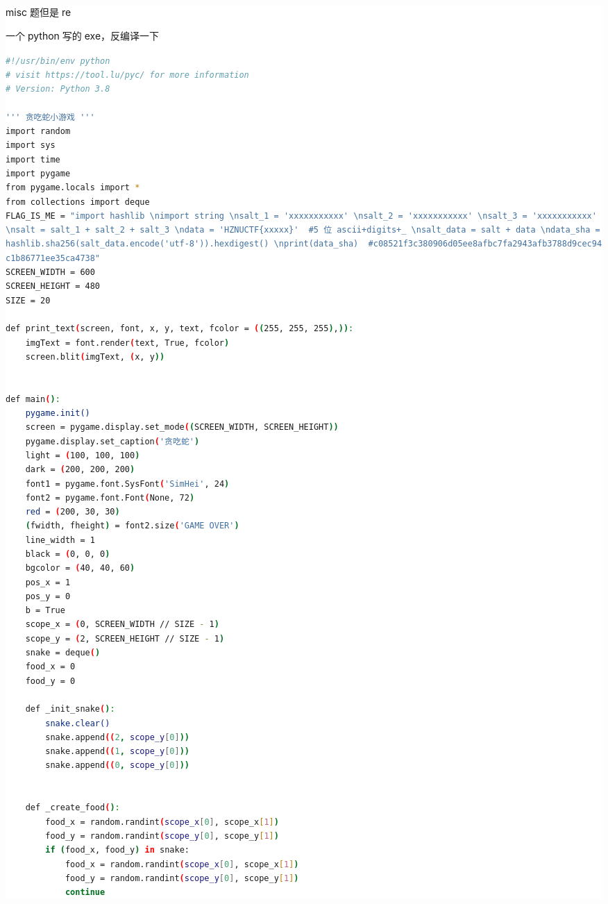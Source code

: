 misc 题但是 re

一个 python 写的 exe，反编译一下

```bash
#!/usr/bin/env python
# visit https://tool.lu/pyc/ for more information
# Version: Python 3.8

''' 贪吃蛇小游戏 '''
import random
import sys
import time
import pygame
from pygame.locals import *
from collections import deque
FLAG_IS_ME = "import hashlib \nimport string \nsalt_1 = 'xxxxxxxxxxx' \nsalt_2 = 'xxxxxxxxxxx' \nsalt_3 = 'xxxxxxxxxxx' \nsalt = salt_1 + salt_2 + salt_3 \ndata = 'HZNUCTF{xxxxx}'  #5 位 ascii+digits+_ \nsalt_data = salt + data \ndata_sha = hashlib.sha256(salt_data.encode('utf-8')).hexdigest() \nprint(data_sha)  #c08521f3c380906d05ee8afbc7fa2943afb3788d9cec94c1b86771ee35ca4738"
SCREEN_WIDTH = 600
SCREEN_HEIGHT = 480
SIZE = 20

def print_text(screen, font, x, y, text, fcolor = ((255, 255, 255),)):
    imgText = font.render(text, True, fcolor)
    screen.blit(imgText, (x, y))


def main():
    pygame.init()
    screen = pygame.display.set_mode((SCREEN_WIDTH, SCREEN_HEIGHT))
    pygame.display.set_caption('贪吃蛇')
    light = (100, 100, 100)
    dark = (200, 200, 200)
    font1 = pygame.font.SysFont('SimHei', 24)
    font2 = pygame.font.Font(None, 72)
    red = (200, 30, 30)
    (fwidth, fheight) = font2.size('GAME OVER')
    line_width = 1
    black = (0, 0, 0)
    bgcolor = (40, 40, 60)
    pos_x = 1
    pos_y = 0
    b = True
    scope_x = (0, SCREEN_WIDTH // SIZE - 1)
    scope_y = (2, SCREEN_HEIGHT // SIZE - 1)
    snake = deque()
    food_x = 0
    food_y = 0

    def _init_snake():
        snake.clear()
        snake.append((2, scope_y[0]))
        snake.append((1, scope_y[0]))
        snake.append((0, scope_y[0]))


    def _create_food():
        food_x = random.randint(scope_x[0], scope_x[1])
        food_y = random.randint(scope_y[0], scope_y[1])
        if (food_x, food_y) in snake:
            food_x = random.randint(scope_x[0], scope_x[1])
            food_y = random.randint(scope_y[0], scope_y[1])
            continue
```